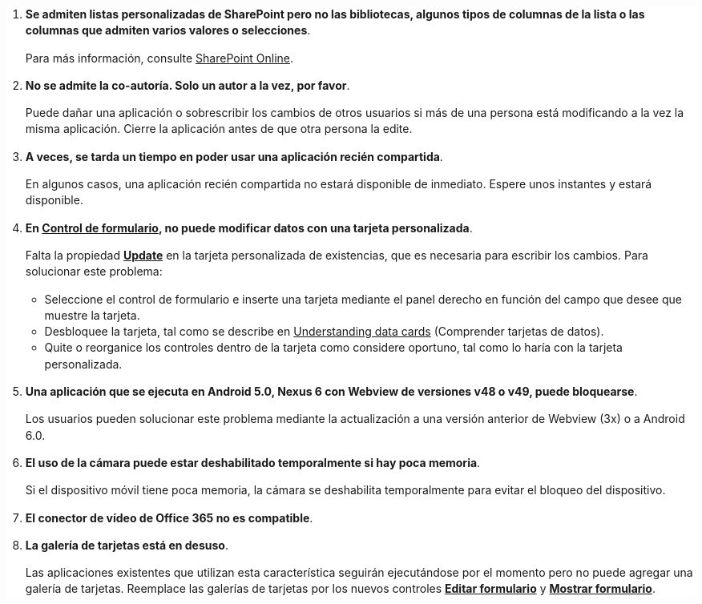 1. **Se admiten listas personalizadas de SharePoint pero no las bibliotecas, algunos tipos de columnas de la lista o las columnas que admiten varios valores o selecciones**.

     Para más información, consulte [SharePoint Online](connections/connection-sharepoint-online.md#known-issues).

1. **No se admite la co-autoría. Solo un autor a la vez, por favor**.

     Puede dañar una aplicación o sobrescribir los cambios de otros usuarios si más de una persona está modificando a la vez la misma aplicación. Cierre la aplicación antes de que otra persona la edite.

1. **A veces, se tarda un tiempo en poder usar una aplicación recién compartida**.

     En algunos casos, una aplicación recién compartida no estará disponible de inmediato. Espere unos instantes y estará disponible.

1. **En [Control de formulario](controls/control-form-detail.md), no puede modificar datos con una tarjeta personalizada**.

     Falta la propiedad **[Update](controls/control-card.md)** en la tarjeta personalizada de existencias, que es necesaria para escribir los cambios. Para solucionar este problema:

    * Seleccione el control de formulario e inserte una tarjeta mediante el panel derecho en función del campo que desee que muestre la tarjeta.  
    * Desbloquee la tarjeta, tal como se describe en [Understanding data cards](working-with-cards.md#unlock-a-card) (Comprender tarjetas de datos).
    * Quite o reorganice los controles dentro de la tarjeta como considere oportuno, tal como lo haría con la tarjeta personalizada.

1. **Una aplicación que se ejecuta en Android 5.0, Nexus 6 con Webview de versiones v48 o v49, puede bloquearse**.

     Los usuarios pueden solucionar este problema mediante la actualización a una versión anterior de Webview (3x) o a Android 6.0.

1. **El uso de la cámara puede estar deshabilitado temporalmente si hay poca memoria**.

     Si el dispositivo móvil tiene poca memoria, la cámara se deshabilita temporalmente para evitar el bloqueo del dispositivo.

1. **El conector de vídeo de Office 365 no es compatible**.

1. **La galería de tarjetas está en desuso**.

     Las aplicaciones existentes que utilizan esta característica seguirán ejecutándose por el momento pero no puede agregar una galería de tarjetas. Reemplace las galerías de tarjetas por los nuevos controles **[Editar formulario](controls/control-form-detail.md)** y **[Mostrar formulario](controls/control-form-detail.md)**.
